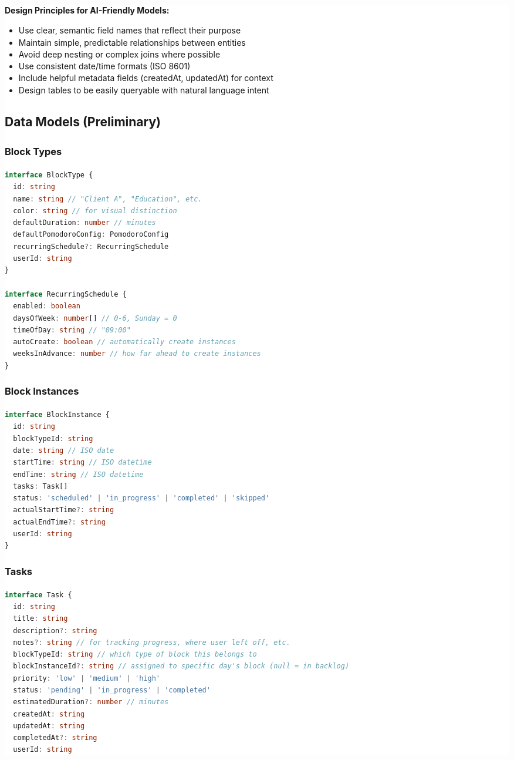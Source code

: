 **Design Principles for AI-Friendly Models:**
- Use clear, semantic field names that reflect their purpose
- Maintain simple, predictable relationships between entities
- Avoid deep nesting or complex joins where possible
- Use consistent date/time formats (ISO 8601)
- Include helpful metadata fields (createdAt, updatedAt) for context
- Design tables to be easily queryable with natural language intent

## Data Models (Preliminary)

### Block Types
```typescript
interface BlockType {
  id: string
  name: string // "Client A", "Education", etc.
  color: string // for visual distinction
  defaultDuration: number // minutes
  defaultPomodoroConfig: PomodoroConfig
  recurringSchedule?: RecurringSchedule
  userId: string
}

interface RecurringSchedule {
  enabled: boolean
  daysOfWeek: number[] // 0-6, Sunday = 0
  timeOfDay: string // "09:00"
  autoCreate: boolean // automatically create instances
  weeksInAdvance: number // how far ahead to create instances
}
```

### Block Instances
```typescript
interface BlockInstance {
  id: string
  blockTypeId: string
  date: string // ISO date
  startTime: string // ISO datetime
  endTime: string // ISO datetime
  tasks: Task[]
  status: 'scheduled' | 'in_progress' | 'completed' | 'skipped'
  actualStartTime?: string
  actualEndTime?: string
  userId: string
}
```

### Tasks
```typescript
interface Task {
  id: string
  title: string
  description?: string
  notes?: string // for tracking progress, where user left off, etc.
  blockTypeId: string // which type of block this belongs to
  blockInstanceId?: string // assigned to specific day's block (null = in backlog)
  priority: 'low' | 'medium' | 'high'
  status: 'pending' | 'in_progress' | 'completed'
  estimatedDuration?: number // minutes
  createdAt: string
  updatedAt: string
  completedAt?: string
  userId: string
```